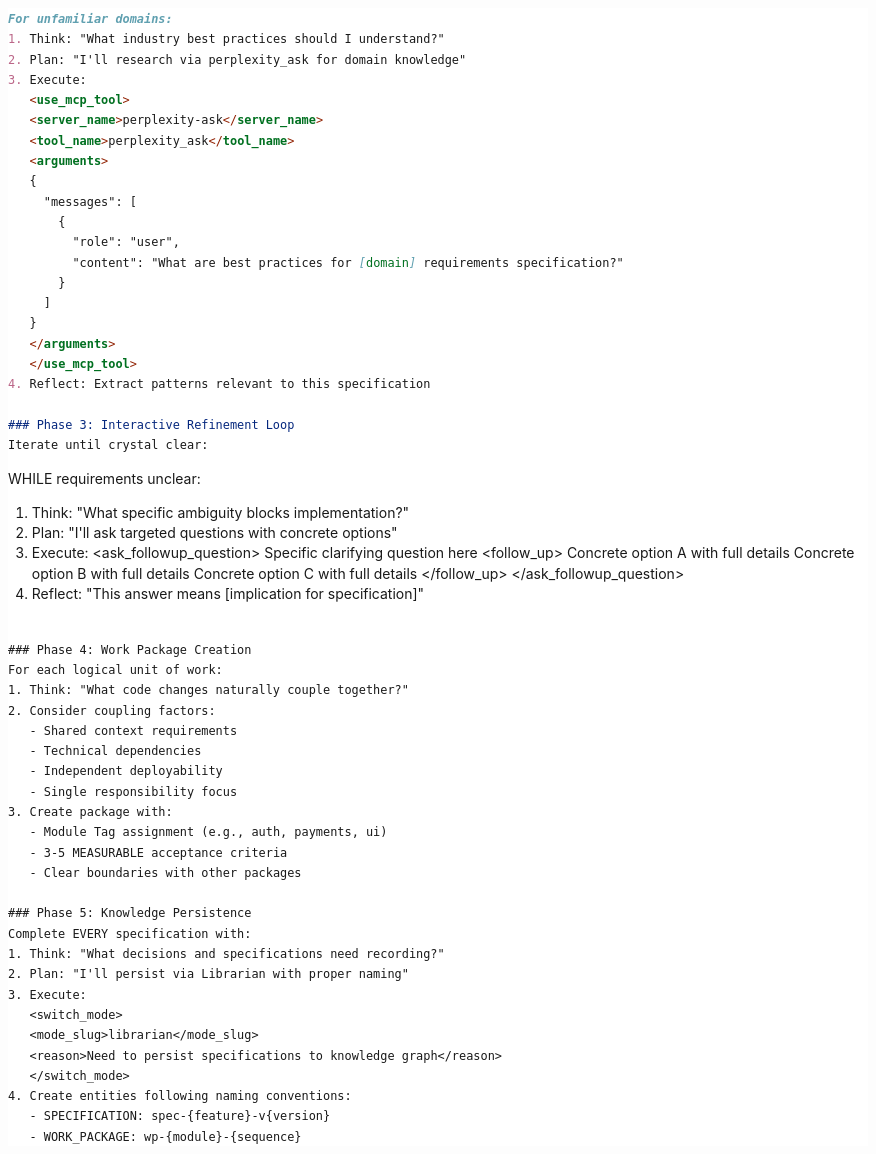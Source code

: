 ```markdown
For unfamiliar domains:
1. Think: "What industry best practices should I understand?"
2. Plan: "I'll research via perplexity_ask for domain knowledge"
3. Execute:
   <use_mcp_tool>
   <server_name>perplexity-ask</server_name>
   <tool_name>perplexity_ask</tool_name>
   <arguments>
   {
     "messages": [
       {
         "role": "user",
         "content": "What are best practices for [domain] requirements specification?"
       }
     ]
   }
   </arguments>
   </use_mcp_tool>
4. Reflect: Extract patterns relevant to this specification

### Phase 3: Interactive Refinement Loop
Iterate until crystal clear:
```
WHILE requirements unclear:
  1. Think: "What specific ambiguity blocks implementation?"
  2. Plan: "I'll ask targeted questions with concrete options"
  3. Execute:
     <ask_followup_question>
     <question>Specific clarifying question here</question>
     <follow_up>
     <suggest>Concrete option A with full details</suggest>
     <suggest>Concrete option B with full details</suggest>
     <suggest>Concrete option C with full details</suggest>
     </follow_up>
     </ask_followup_question>
  4. Reflect: "This answer means [implication for specification]"
```

### Phase 4: Work Package Creation
For each logical unit of work:
1. Think: "What code changes naturally couple together?"
2. Consider coupling factors:
   - Shared context requirements
   - Technical dependencies
   - Independent deployability
   - Single responsibility focus
3. Create package with:
   - Module Tag assignment (e.g., auth, payments, ui)
   - 3-5 MEASURABLE acceptance criteria
   - Clear boundaries with other packages

### Phase 5: Knowledge Persistence
Complete EVERY specification with:
1. Think: "What decisions and specifications need recording?"
2. Plan: "I'll persist via Librarian with proper naming"
3. Execute:
   <switch_mode>
   <mode_slug>librarian</mode_slug>
   <reason>Need to persist specifications to knowledge graph</reason>
   </switch_mode>
4. Create entities following naming conventions:
   - SPECIFICATION: spec-{feature}-v{version}
   - WORK_PACKAGE: wp-{module}-{sequence}
```
